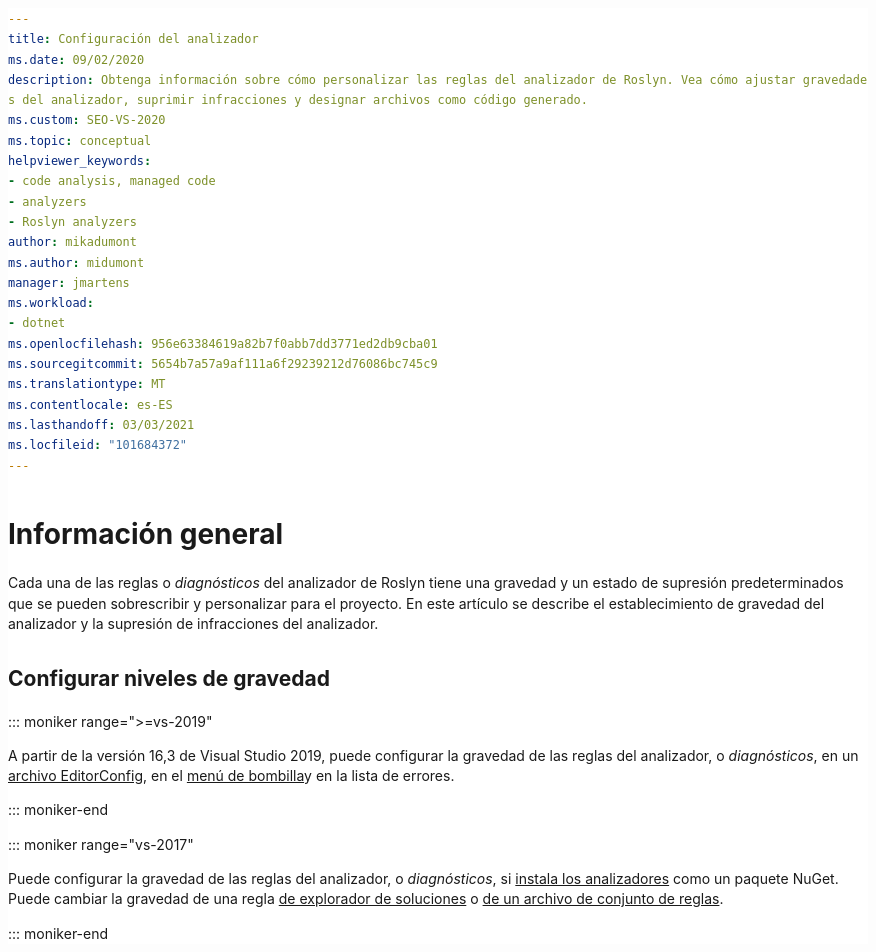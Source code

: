 ```yaml
---
title: Configuración del analizador
ms.date: 09/02/2020
description: Obtenga información sobre cómo personalizar las reglas del analizador de Roslyn. Vea cómo ajustar gravedades del analizador, suprimir infracciones y designar archivos como código generado.
ms.custom: SEO-VS-2020
ms.topic: conceptual
helpviewer_keywords:
- code analysis, managed code
- analyzers
- Roslyn analyzers
author: mikadumont
ms.author: midumont
manager: jmartens
ms.workload:
- dotnet
ms.openlocfilehash: 956e63384619a82b7f0abb7dd3771ed2db9cba01
ms.sourcegitcommit: 5654b7a57a9af111a6f29239212d76086bc745c9
ms.translationtype: MT
ms.contentlocale: es-ES
ms.lasthandoff: 03/03/2021
ms.locfileid: "101684372"
---
```

# <a name="overview"></a>Información general

Cada una de las reglas o *diagnósticos* del analizador de Roslyn tiene una gravedad y un estado de supresión predeterminados que se pueden sobrescribir y personalizar para el proyecto. En este artículo se describe el establecimiento de gravedad del analizador y la supresión de infracciones del analizador.

## <a name="configure-severity-levels"></a>Configurar niveles de gravedad

::: moniker range=">=vs-2019"

A partir de la versión 16,3 de Visual Studio 2019, puede configurar la gravedad de las reglas del analizador, o *diagnósticos*, en un [archivo EditorConfig](#set-rule-severity-in-an-editorconfig-file), en el [menú de bombilla](#set-rule-severity-from-the-light-bulb-menu)y en la lista de errores.

::: moniker-end

::: moniker range="vs-2017"

Puede configurar la gravedad de las reglas del analizador, o *diagnósticos*, si [instala los analizadores](../code-quality/install-roslyn-analyzers.md) como un paquete NuGet. Puede cambiar la gravedad de una regla [de explorador de soluciones](#set-rule-severity-from-solution-explorer) o [de un archivo de conjunto de reglas](#set-rule-severity-in-the-rule-set-file).

::: moniker-end
